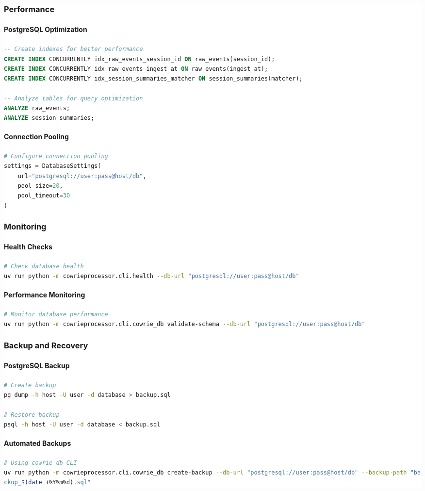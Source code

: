 ### Performance

#### PostgreSQL Optimization
```sql
-- Create indexes for better performance
CREATE INDEX CONCURRENTLY idx_raw_events_session_id ON raw_events(session_id);
CREATE INDEX CONCURRENTLY idx_raw_events_ingest_at ON raw_events(ingest_at);
CREATE INDEX CONCURRENTLY idx_session_summaries_matcher ON session_summaries(matcher);

-- Analyze tables for query optimization
ANALYZE raw_events;
ANALYZE session_summaries;
```

#### Connection Pooling
```python
# Configure connection pooling
settings = DatabaseSettings(
    url="postgresql://user:pass@host/db",
    pool_size=20,
    pool_timeout=30
)
```

### Monitoring

#### Health Checks
```bash
# Check database health
uv run python -m cowrieprocessor.cli.health --db-url "postgresql://user:pass@host/db"
```

#### Performance Monitoring
```bash
# Monitor database performance
uv run python -m cowrieprocessor.cli.cowrie_db validate-schema --db-url "postgresql://user:pass@host/db"
```

### Backup and Recovery

#### PostgreSQL Backup
```bash
# Create backup
pg_dump -h host -U user -d database > backup.sql

# Restore backup
psql -h host -U user -d database < backup.sql
```

#### Automated Backups
```bash
# Using cowrie_db CLI
uv run python -m cowrieprocessor.cli.cowrie_db create-backup --db-url "postgresql://user:pass@host/db" --backup-path "backup_$(date +%Y%m%d).sql"
```

